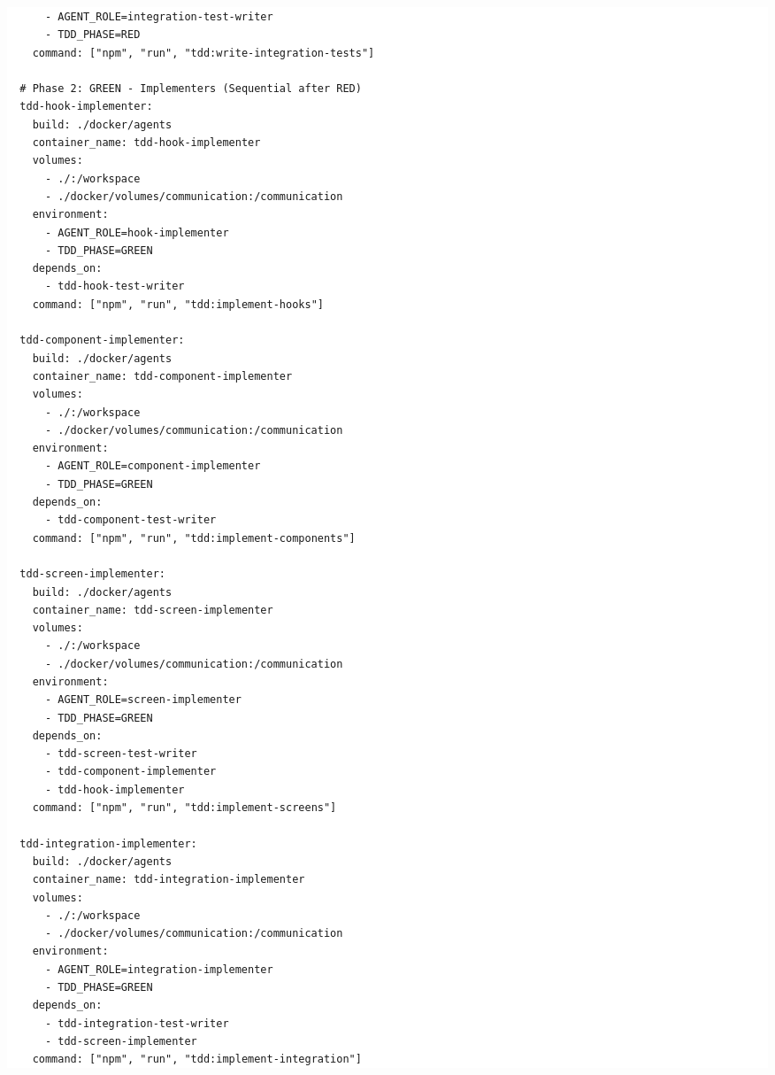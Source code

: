 ```
      - AGENT_ROLE=integration-test-writer
      - TDD_PHASE=RED
    command: ["npm", "run", "tdd:write-integration-tests"]

  # Phase 2: GREEN - Implementers (Sequential after RED)
  tdd-hook-implementer:
    build: ./docker/agents
    container_name: tdd-hook-implementer
    volumes:
      - ./:/workspace
      - ./docker/volumes/communication:/communication
    environment:
      - AGENT_ROLE=hook-implementer
      - TDD_PHASE=GREEN
    depends_on:
      - tdd-hook-test-writer
    command: ["npm", "run", "tdd:implement-hooks"]

  tdd-component-implementer:
    build: ./docker/agents
    container_name: tdd-component-implementer
    volumes:
      - ./:/workspace
      - ./docker/volumes/communication:/communication
    environment:
      - AGENT_ROLE=component-implementer
      - TDD_PHASE=GREEN
    depends_on:
      - tdd-component-test-writer
    command: ["npm", "run", "tdd:implement-components"]

  tdd-screen-implementer:
    build: ./docker/agents
    container_name: tdd-screen-implementer
    volumes:
      - ./:/workspace
      - ./docker/volumes/communication:/communication
    environment:
      - AGENT_ROLE=screen-implementer
      - TDD_PHASE=GREEN
    depends_on:
      - tdd-screen-test-writer
      - tdd-component-implementer
      - tdd-hook-implementer
    command: ["npm", "run", "tdd:implement-screens"]

  tdd-integration-implementer:
    build: ./docker/agents
    container_name: tdd-integration-implementer
    volumes:
      - ./:/workspace
      - ./docker/volumes/communication:/communication
    environment:
      - AGENT_ROLE=integration-implementer
      - TDD_PHASE=GREEN
    depends_on:
      - tdd-integration-test-writer
      - tdd-screen-implementer
    command: ["npm", "run", "tdd:implement-integration"]
```
